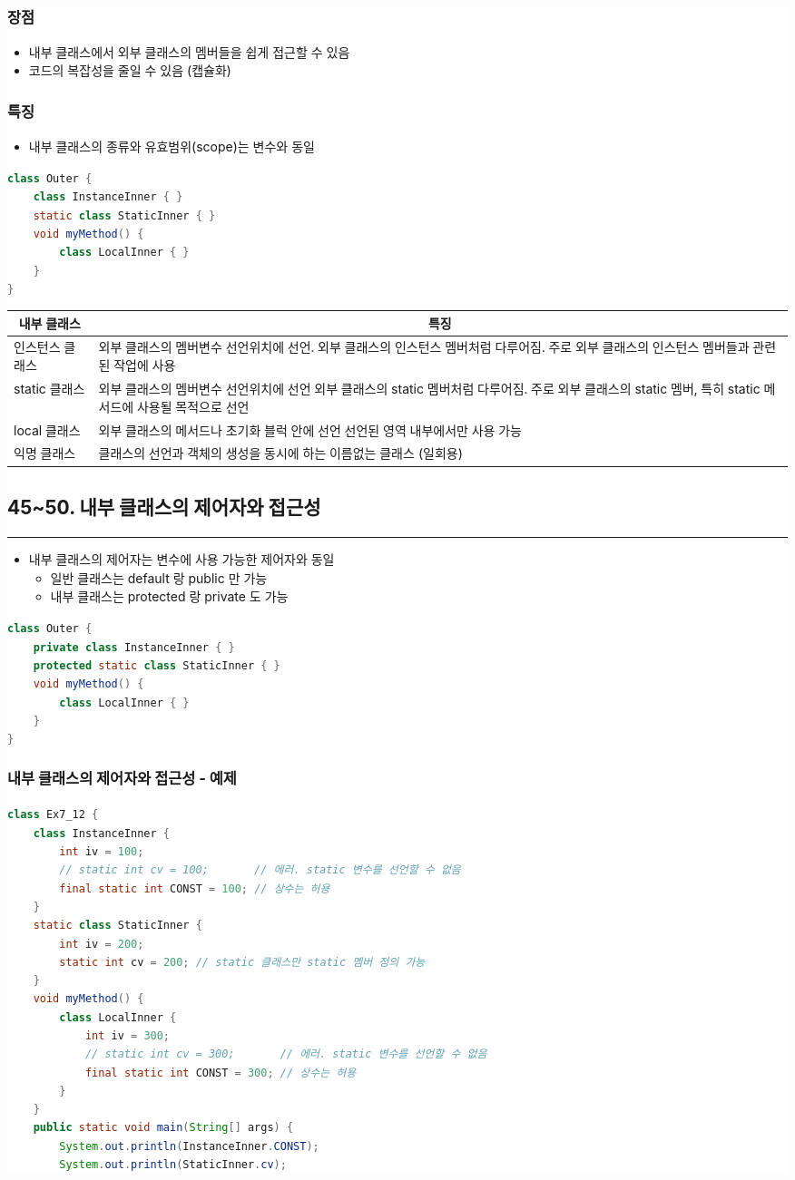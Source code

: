 ### 장점
- 내부 클래스에서 외부 클래스의 멤버들을 쉽게 접근할 수 있음
- 코드의 복잡성을 줄일 수 있음 (캡슐화)

### 특징
- 내부 클래스의 종류와 유효범위(scope)는 변수와 동일
```java
class Outer {
	class InstanceInner { }
	static class StaticInner { }
	void myMethod() {
		class LocalInner { }
	}
}
```

| 내부 클래스     | 특징                                                                                               |
| ---------- | ------------------------------------------------------------------------------------------------ |
| 인스턴스 클래스   | 외부 클래스의 멤버변수 선언위치에 선언. 외부 클래스의 인스턴스 멤버처럼 다루어짐. 주로 외부 클래스의 인스턴스 멤버들과 관련된 작업에 사용                   |
| static 클래스 | 외부 클래스의 멤버변수 선언위치에 선언 외부 클래스의 static 멤버처럼 다루어짐. 주로 외부 클래스의 static 멤버, 특히 static 메서드에 사용될 목적으로 선언 |
| local 클래스  | 외부 클래스의 메서드나 초기화 블럭 안에 선언 선언된 영역 내부에서만 사용 가능                                                     |
| 익명 클래스     | 클래스의 선언과 객체의 생성을 동시에 하는 이름없는 클래스 (일회용)                                                           |

## 45~50. 내부 클래스의 제어자와 접근성
---
- 내부 클래스의 제어자는 변수에 사용 가능한 제어자와 동일
	- 일반 클래스는 default 랑 public 만 가능
	- 내부 클래스는 protected 랑 private 도 가능
```java
class Outer {
	private class InstanceInner { }
	protected static class StaticInner { }
	void myMethod() {
		class LocalInner { }
	}
}
```

### 내부 클래스의 제어자와 접근성 - 예제
```java
class Ex7_12 {
	class InstanceInner {
		int iv = 100;
		// static int cv = 100;       // 에러. static 변수를 선언할 수 없음
		final static int CONST = 100; // 상수는 허용
	}
	static class StaticInner {
		int iv = 200;
		static int cv = 200; // static 클래스만 static 멤버 정의 가능
	}
	void myMethod() {
		class LocalInner {
			int iv = 300;
			// static int cv = 300;       // 에러. static 변수를 선언할 수 없음
			final static int CONST = 300; // 상수는 허용
		}
	}
	public static void main(String[] args) {
		System.out.println(InstanceInner.CONST);
		System.out.println(StaticInner.cv);
```